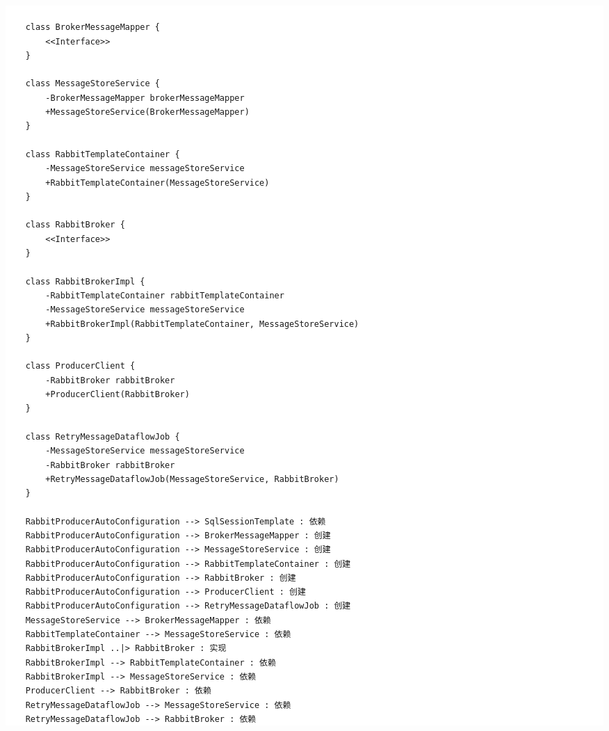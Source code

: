 ```mermaid

    class BrokerMessageMapper {
        <<Interface>>
    }

    class MessageStoreService {
        -BrokerMessageMapper brokerMessageMapper
        +MessageStoreService(BrokerMessageMapper)
    }

    class RabbitTemplateContainer {
        -MessageStoreService messageStoreService
        +RabbitTemplateContainer(MessageStoreService)
    }

    class RabbitBroker {
        <<Interface>>
    }

    class RabbitBrokerImpl {
        -RabbitTemplateContainer rabbitTemplateContainer
        -MessageStoreService messageStoreService
        +RabbitBrokerImpl(RabbitTemplateContainer, MessageStoreService)
    }

    class ProducerClient {
        -RabbitBroker rabbitBroker
        +ProducerClient(RabbitBroker)
    }

    class RetryMessageDataflowJob {
        -MessageStoreService messageStoreService
        -RabbitBroker rabbitBroker
        +RetryMessageDataflowJob(MessageStoreService, RabbitBroker)
    }

    RabbitProducerAutoConfiguration --> SqlSessionTemplate : 依赖
    RabbitProducerAutoConfiguration --> BrokerMessageMapper : 创建
    RabbitProducerAutoConfiguration --> MessageStoreService : 创建
    RabbitProducerAutoConfiguration --> RabbitTemplateContainer : 创建
    RabbitProducerAutoConfiguration --> RabbitBroker : 创建
    RabbitProducerAutoConfiguration --> ProducerClient : 创建
    RabbitProducerAutoConfiguration --> RetryMessageDataflowJob : 创建
    MessageStoreService --> BrokerMessageMapper : 依赖
    RabbitTemplateContainer --> MessageStoreService : 依赖
    RabbitBrokerImpl ..|> RabbitBroker : 实现
    RabbitBrokerImpl --> RabbitTemplateContainer : 依赖
    RabbitBrokerImpl --> MessageStoreService : 依赖
    ProducerClient --> RabbitBroker : 依赖
    RetryMessageDataflowJob --> MessageStoreService : 依赖
    RetryMessageDataflowJob --> RabbitBroker : 依赖
```
